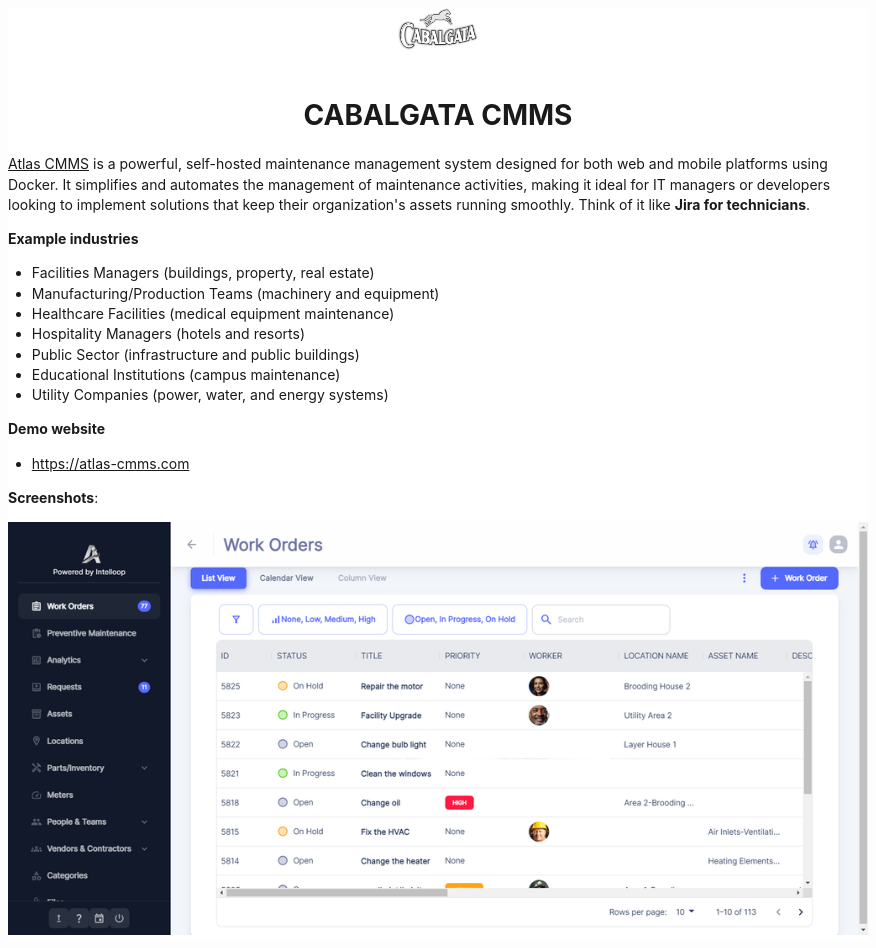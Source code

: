 <p align="center"><img src="images/cabalgata-logo-300x159.png" width="80"></p>
<h1 align="center">CABALGATA CMMS</h1>

[Atlas CMMS](https://github.com/grashjs/cmms) is a powerful, self-hosted maintenance management system designed for both
web and mobile platforms using Docker. It simplifies and automates the management of maintenance activities, making it
ideal for IT managers or developers looking to implement solutions that keep their organization's assets running
smoothly.
Think of it like **Jira for technicians**.

**Example industries**

- Facilities Managers (buildings, property, real estate)
- Manufacturing/Production Teams (machinery and equipment)
- Healthcare Facilities (medical equipment maintenance)
- Hospitality Managers (hotels and resorts)
- Public Sector (infrastructure and public buildings)
- Educational Institutions (campus maintenance)
- Utility Companies (power, water, and energy systems)

**Demo website**

- https://atlas-cmms.com

**Screenshots**:
<div align="center">

![work_orders_screenshot.png](images/work_orders_screenshot.png)
